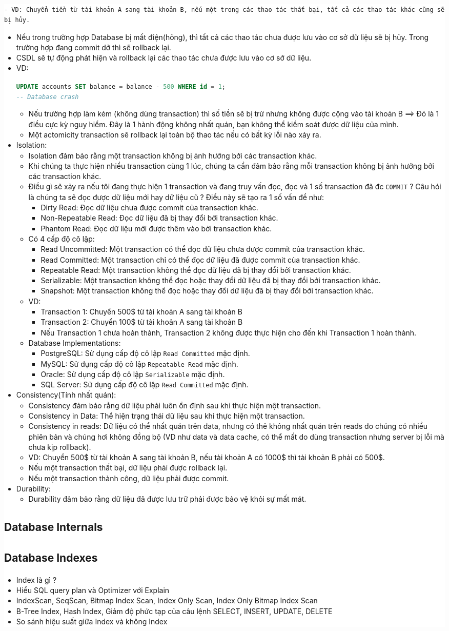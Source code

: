     - VD: Chuyển tiền từ tài khoản A sang tài khoản B, nếu một trong các thao tác thất bại, tất cả các thao tác khác cũng sẽ bị hủy.
  - Nếu trong trường hợp Database bị mất điện(hỏng), thì tất cả các thao tác chưa được lưu vào cơ sở dữ liệu sẽ bị hủy. Trong trường hợp đang commit dở thì sẽ rollback lại.
  - CSDL sẽ tự động phát hiện và rollback lại các thao tác chưa được lưu vào cơ sở dữ liệu.
  - VD: 
      ```sql
      UPDATE accounts SET balance = balance - 500 WHERE id = 1;
      -- Database crash
      ```
    - Nếu trường hợp làm kém (không dùng transaction) thì số tiền sẽ bị trừ nhưng không được cộng vào tài khoản B ==> Đó là 1 điều cực kỳ nguy hiểm. Đây là 1 hành động không nhất quán, bạn không thể kiểm soát được dữ liệu của mình.
    - Một actomicity transaction sẽ rollback lại toàn bộ thao tác nếu có bất kỳ lỗi nào xảy ra.
- Isolation:
  - Isolation đảm bảo rằng một transaction không bị ảnh hưởng bởi các transaction khác.
  - Khi chúng ta thực hiện nhiều transaction cùng 1 lúc, chúng ta cần đảm bảo rằng mỗi transaction không bị ảnh hưởng bởi các transaction khác.
  - Điều gì sẽ xảy ra nếu tôi đang thực hiện 1 transaction và đang truy vấn đọc, đọc và 1 số transaction đã đc `COMMIT` ? Câu hỏi là chúng ta sẽ đọc được dữ liệu mới hay dữ liệu cũ ? Điều này sẽ tạo ra 1 số vấn đề như:
    - Dirty Read: Đọc dữ liệu chưa được commit của transaction khác.
    - Non-Repeatable Read: Đọc dữ liệu đã bị thay đổi bởi transaction khác.
    - Phantom Read: Đọc dữ liệu mới được thêm vào bởi transaction khác.
  - Có 4 cấp độ cô lập:
    - Read Uncommitted: Một transaction có thể đọc dữ liệu chưa được commit của transaction khác.
    - Read Committed: Một transaction chỉ có thể đọc dữ liệu đã được commit của transaction khác.
    - Repeatable Read: Một transaction không thể đọc dữ liệu đã bị thay đổi bởi transaction khác.
    - Serializable: Một transaction không thể đọc hoặc thay đổi dữ liệu đã bị thay đổi bởi transaction khác.
    - Snapshot: Một transaction không thể đọc hoặc thay đổi dữ liệu đã bị thay đổi bởi transaction khác.
  - VD:
    - Transaction 1: Chuyển 500$ từ tài khoản A sang tài khoản B
    - Transaction 2: Chuyển 100$ từ tài khoản A sang tài khoản B
    - Nếu Transaction 1 chưa hoàn thành, Transaction 2 không được thực hiện cho đến khi Transaction 1 hoàn thành.
  - Database Implementations:
    - PostgreSQL: Sử dụng cấp độ cô lập `Read Committed` mặc định.
    - MySQL: Sử dụng cấp độ cô lập `Repeatable Read` mặc định.
    - Oracle: Sử dụng cấp độ cô lập `Serializable` mặc định.
    - SQL Server: Sử dụng cấp độ cô lập `Read Committed` mặc định.
- Consistency(Tính nhất quán):
  - Consistency đảm bảo rằng dữ liệu phải luôn ổn định sau khi thực hiện một transaction.
  - Consistency in Data: Thể hiện trạng thái dữ liệu sau khi thực hiện một transaction.
  - Consistency in reads: Dữ liệu có thể nhất quán trên data, nhưng có thê không nhất quán trên reads do chúng có nhiều phiên bản và chúng hơi không đồng bộ (VD như data và data cache, có thể mất do dùng transaction nhưng server bị lỗi mà chưa kịp rollback).
  - VD: Chuyển 500$ từ tài khoản A sang tài khoản B, nếu tài khoản A có 1000$ thì tài khoản B phải có 500$.
  - Nếu một transaction thất bại, dữ liệu phải được rollback lại.
  - Nếu một transaction thành công, dữ liệu phải được commit.
- Durability:
  - Durability đảm bảo rằng dữ liệu đã được lưu trữ phải được bảo vệ khỏi sự mất mát.
## Database Internals
## Database Indexes
- Index là gì ?
- Hiểu SQL query plan và Optimizer với Explain
- IndexScan, SeqScan, Bitmap Index Scan, Index Only Scan, Index Only Bitmap Index Scan
- B-Tree Index, Hash Index, Giảm độ phức tạp của câu lệnh SELECT, INSERT, UPDATE, DELETE
- So sánh hiệu suất giữa Index và không Index